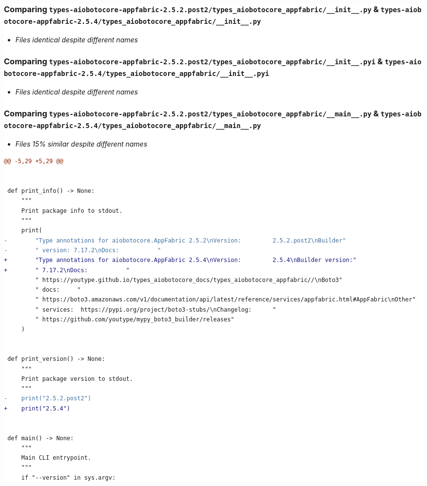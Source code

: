 ### Comparing `types-aiobotocore-appfabric-2.5.2.post2/types_aiobotocore_appfabric/__init__.py` & `types-aiobotocore-appfabric-2.5.4/types_aiobotocore_appfabric/__init__.py`

 * *Files identical despite different names*

### Comparing `types-aiobotocore-appfabric-2.5.2.post2/types_aiobotocore_appfabric/__init__.pyi` & `types-aiobotocore-appfabric-2.5.4/types_aiobotocore_appfabric/__init__.pyi`

 * *Files identical despite different names*

### Comparing `types-aiobotocore-appfabric-2.5.2.post2/types_aiobotocore_appfabric/__main__.py` & `types-aiobotocore-appfabric-2.5.4/types_aiobotocore_appfabric/__main__.py`

 * *Files 15% similar despite different names*

```diff
@@ -5,29 +5,29 @@
 
 
 def print_info() -> None:
     """
     Print package info to stdout.
     """
     print(
-        "Type annotations for aiobotocore.AppFabric 2.5.2\nVersion:         2.5.2.post2\nBuilder"
-        " version: 7.17.2\nDocs:           "
+        "Type annotations for aiobotocore.AppFabric 2.5.4\nVersion:         2.5.4\nBuilder version:"
+        " 7.17.2\nDocs:           "
         " https://youtype.github.io/types_aiobotocore_docs/types_aiobotocore_appfabric//\nBoto3"
         " docs:     "
         " https://boto3.amazonaws.com/v1/documentation/api/latest/reference/services/appfabric.html#AppFabric\nOther"
         " services:  https://pypi.org/project/boto3-stubs/\nChangelog:      "
         " https://github.com/youtype/mypy_boto3_builder/releases"
     )
 
 
 def print_version() -> None:
     """
     Print package version to stdout.
     """
-    print("2.5.2.post2")
+    print("2.5.4")
 
 
 def main() -> None:
     """
     Main CLI entrypoint.
     """
     if "--version" in sys.argv:
```
